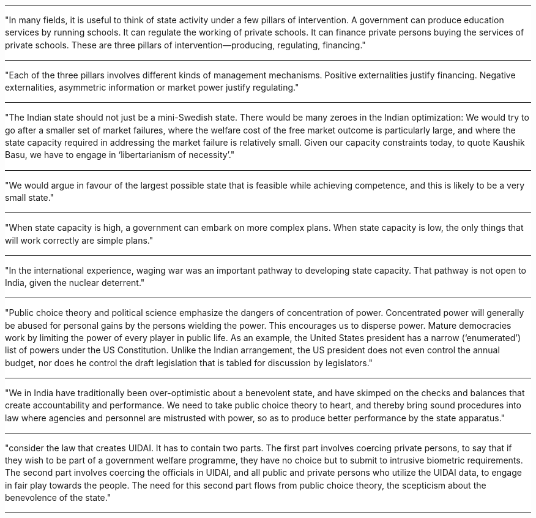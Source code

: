 ---------

"In many fields, it is useful to think of state activity under a few pillars of intervention. A government can produce education services by running schools. It can regulate the working of private schools. It can finance private persons buying the services of private schools. These are three pillars of intervention—producing, regulating, financing."

---------

"Each of the three pillars involves different kinds of management mechanisms. Positive externalities justify financing. Negative externalities, asymmetric information or market power justify regulating."

---------

"The Indian state should not just be a mini-Swedish state. There would be many zeroes in the Indian optimization: We would try to go after a smaller set of market failures, where the welfare cost of the free market outcome is particularly large, and where the state capacity required in addressing the market failure is relatively small. Given our capacity constraints today, to quote Kaushik Basu, we have to engage in ‘libertarianism of necessity’."

---------

"We would argue in favour of the largest possible state that is feasible while achieving competence, and this is likely to be a very small state."

---------

"When state capacity is high, a government can embark on more complex plans. When state capacity is low, the only things that will work correctly are simple plans."

---------

"In the international experience, waging war was an important pathway to developing state capacity. That pathway is not open to India, given the nuclear deterrent."

---------

"Public choice theory and political science emphasize the dangers of concentration of power. Concentrated power will generally be abused for personal gains by the persons wielding the power. This encourages us to disperse power. Mature democracies work by limiting the power of every player in public life. As an example, the United States president has a narrow (‘enumerated’) list of powers under the US Constitution. Unlike the Indian arrangement, the US president does not even control the annual budget, nor does he control the draft legislation that is tabled for discussion by legislators."

---------

"We in India have traditionally been over-optimistic about a benevolent state, and have skimped on the checks and balances that create accountability and performance. We need to take public choice theory to heart, and thereby bring sound procedures into law where agencies and personnel are mistrusted with power, so as to produce better performance by the state apparatus."

---------

"consider the law that creates UIDAI. It has to contain two parts. The first part involves coercing private persons, to say that if they wish to be part of a government welfare programme, they have no choice but to submit to intrusive biometric requirements. The second part involves coercing the officials in UIDAI, and all public and private persons who utilize the UIDAI data, to engage in fair play towards the people. The need for this second part flows from public choice theory, the scepticism about the benevolence of the state."

---------
